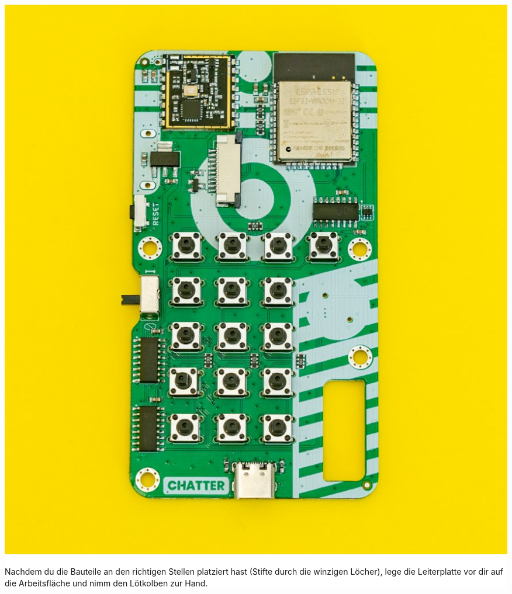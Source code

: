 ![Taster auf der Leiterplatte](images/btn2.jpg)

Nachdem du die Bauteile an den richtigen Stellen platziert hast (Stifte durch die winzigen Löcher), lege die Leiterplatte vor dir auf die Arbeitsfläche und nimm den Lötkolben zur Hand.

